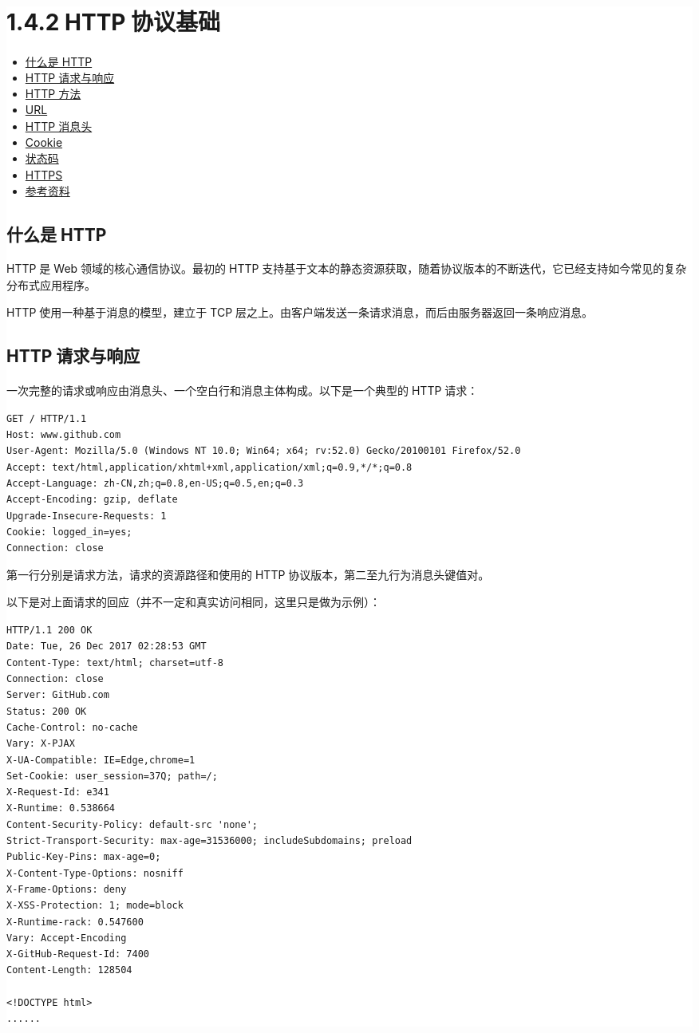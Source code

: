 # 1.4.2 HTTP 协议基础

- [什么是 HTTP](#什么是-http)
- [HTTP 请求与响应](#http-请求与响应)
- [HTTP 方法](#http-方法)
- [URL](#url)
- [HTTP 消息头](#http-消息头)
- [Cookie](#cookie)
- [状态码](#状态码)
- [HTTPS](#https)
- [参考资料](#参考资料)

## 什么是 HTTP

HTTP 是 Web 领域的核心通信协议。最初的 HTTP 支持基于文本的静态资源获取，随着协议版本的不断迭代，它已经支持如今常见的复杂分布式应用程序。

HTTP 使用一种基于消息的模型，建立于 TCP 层之上。由客户端发送一条请求消息，而后由服务器返回一条响应消息。

## HTTP 请求与响应

一次完整的请求或响应由消息头、一个空白行和消息主体构成。以下是一个典型的 HTTP 请求：

```http
GET / HTTP/1.1
Host: www.github.com
User-Agent: Mozilla/5.0 (Windows NT 10.0; Win64; x64; rv:52.0) Gecko/20100101 Firefox/52.0
Accept: text/html,application/xhtml+xml,application/xml;q=0.9,*/*;q=0.8
Accept-Language: zh-CN,zh;q=0.8,en-US;q=0.5,en;q=0.3
Accept-Encoding: gzip, deflate
Upgrade-Insecure-Requests: 1
Cookie: logged_in=yes;
Connection: close
```

第一行分别是请求方法，请求的资源路径和使用的 HTTP 协议版本，第二至九行为消息头键值对。

以下是对上面请求的回应（并不一定和真实访问相同，这里只是做为示例）：

```http
HTTP/1.1 200 OK
Date: Tue, 26 Dec 2017 02:28:53 GMT
Content-Type: text/html; charset=utf-8
Connection: close
Server: GitHub.com
Status: 200 OK
Cache-Control: no-cache
Vary: X-PJAX
X-UA-Compatible: IE=Edge,chrome=1
Set-Cookie: user_session=37Q; path=/;
X-Request-Id: e341
X-Runtime: 0.538664
Content-Security-Policy: default-src 'none';
Strict-Transport-Security: max-age=31536000; includeSubdomains; preload
Public-Key-Pins: max-age=0;
X-Content-Type-Options: nosniff
X-Frame-Options: deny
X-XSS-Protection: 1; mode=block
X-Runtime-rack: 0.547600
Vary: Accept-Encoding
X-GitHub-Request-Id: 7400
Content-Length: 128504

<!DOCTYPE html>
......
```